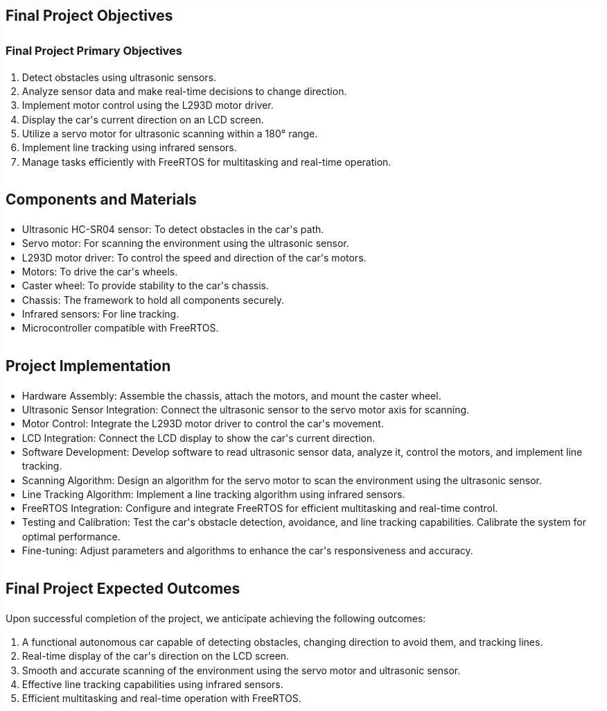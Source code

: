 ## Final Project Objectives

### Final Project Primary Objectives

1. Detect obstacles using ultrasonic sensors.
2. Analyze sensor data and make real-time decisions to change direction.
3. Implement motor control using the L293D motor driver.
4. Display the car's current direction on an LCD screen.
5. Utilize a servo motor for ultrasonic scanning within a 180° range.
6. Implement line tracking using infrared sensors.
7. Manage tasks efficiently with FreeRTOS for multitasking and real-time operation.

## Components and Materials

- Ultrasonic HC-SR04 sensor: To detect obstacles in the car's path.
- Servo motor: For scanning the environment using the ultrasonic sensor.
- L293D motor driver: To control the speed and direction of the car's motors.
- Motors: To drive the car's wheels.
- Caster wheel: To provide stability to the car's chassis.
- Chassis: The framework to hold all components securely.
- Infrared sensors: For line tracking.
- Microcontroller compatible with FreeRTOS.

## Project Implementation

- Hardware Assembly: Assemble the chassis, attach the motors, and mount the caster wheel.
- Ultrasonic Sensor Integration: Connect the ultrasonic sensor to the servo motor axis for scanning.
- Motor Control: Integrate the L293D motor driver to control the car's movement.
- LCD Integration: Connect the LCD display to show the car's current direction.
- Software Development: Develop software to read ultrasonic sensor data, analyze it, control the motors, and implement line tracking.
- Scanning Algorithm: Design an algorithm for the servo motor to scan the environment using the ultrasonic sensor.
- Line Tracking Algorithm: Implement a line tracking algorithm using infrared sensors.
- FreeRTOS Integration: Configure and integrate FreeRTOS for efficient multitasking and real-time control.
- Testing and Calibration: Test the car's obstacle detection, avoidance, and line tracking capabilities. Calibrate the system for optimal performance.
- Fine-tuning: Adjust parameters and algorithms to enhance the car's responsiveness and accuracy.

## Final Project Expected Outcomes

Upon successful completion of the project, we anticipate achieving the following outcomes:

1. A functional autonomous car capable of detecting obstacles, changing direction to avoid them, and tracking lines.
2. Real-time display of the car's direction on the LCD screen.
3. Smooth and accurate scanning of the environment using the servo motor and ultrasonic sensor.
4. Effective line tracking capabilities using infrared sensors.
5. Efficient multitasking and real-time operation with FreeRTOS.
